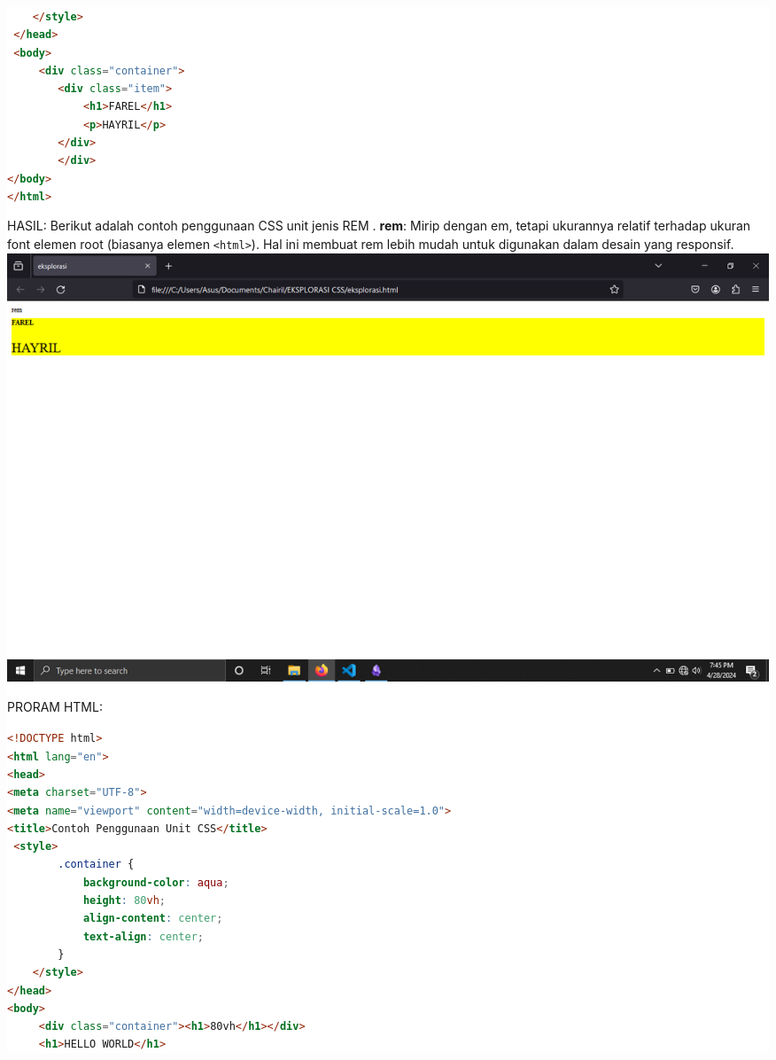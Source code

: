 ```HTML
    </style>
 </head>
 <body>
     <div class="container">
        <div class="item">
            <h1>FAREL</h1>
            <p>HAYRIL</p>
        </div>
	    </div>
</body>
</html>
```

HASIL:
Berikut adalah contoh penggunaan CSS unit jenis REM .
 **rem**: Mirip dengan em, tetapi ukurannya relatif terhadap ukuran font elemen root (biasanya elemen `<html>`). Hal ini membuat rem lebih mudah untuk digunakan dalam desain yang responsif.
![GAMBAR](asset/REM.png)

PRORAM HTML:
```HTML
<!DOCTYPE html>
<html lang="en">
<head>
<meta charset="UTF-8">
<meta name="viewport" content="width=device-width, initial-scale=1.0">
<title>Contoh Penggunaan Unit CSS</title>
 <style>
        .container {
            background-color: aqua;
            height: 80vh;
            align-content: center;
            text-align: center;
        }
    </style>
</head>
<body>
     <div class="container"><h1>80vh</h1></div>
     <h1>HELLO WORLD</h1>
```